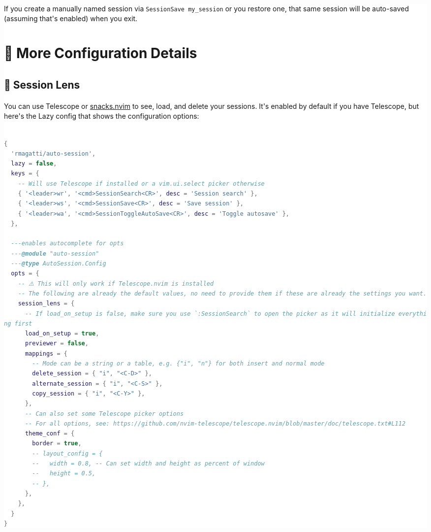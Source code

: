 If you create a manually named session via `SessionSave my_session` or you restore one, that same session will be auto-saved (assuming that's enabled) when you exit.

# 📖 More Configuration Details

## 🔭 Session Lens

You can use Telescope or [snacks.nvim](https://github.com/folke/snacks.nvim) to see, load, and delete your sessions. It's enabled by default if you have Telescope, but here's the Lazy config that shows the configuration options:

```lua

{
  'rmagatti/auto-session',
  lazy = false,
  keys = {
    -- Will use Telescope if installed or a vim.ui.select picker otherwise
    { '<leader>wr', '<cmd>SessionSearch<CR>', desc = 'Session search' },
    { '<leader>ws', '<cmd>SessionSave<CR>', desc = 'Save session' },
    { '<leader>wa', '<cmd>SessionToggleAutoSave<CR>', desc = 'Toggle autosave' },
  },

  ---enables autocomplete for opts
  ---@module "auto-session"
  ---@type AutoSession.Config
  opts = {
    -- ⚠️ This will only work if Telescope.nvim is installed
    -- The following are already the default values, no need to provide them if these are already the settings you want.
    session_lens = {
      -- If load_on_setup is false, make sure you use `:SessionSearch` to open the picker as it will initialize everything first
      load_on_setup = true,
      previewer = false,
      mappings = {
        -- Mode can be a string or a table, e.g. {"i", "n"} for both insert and normal mode
        delete_session = { "i", "<C-D>" },
        alternate_session = { "i", "<C-S>" },
        copy_session = { "i", "<C-Y>" },
      },
      -- Can also set some Telescope picker options
      -- For all options, see: https://github.com/nvim-telescope/telescope.nvim/blob/master/doc/telescope.txt#L112
      theme_conf = {
        border = true,
        -- layout_config = {
        --   width = 0.8, -- Can set width and height as percent of window
        --   height = 0.5,
        -- },
      },
    },
  }
}
```
